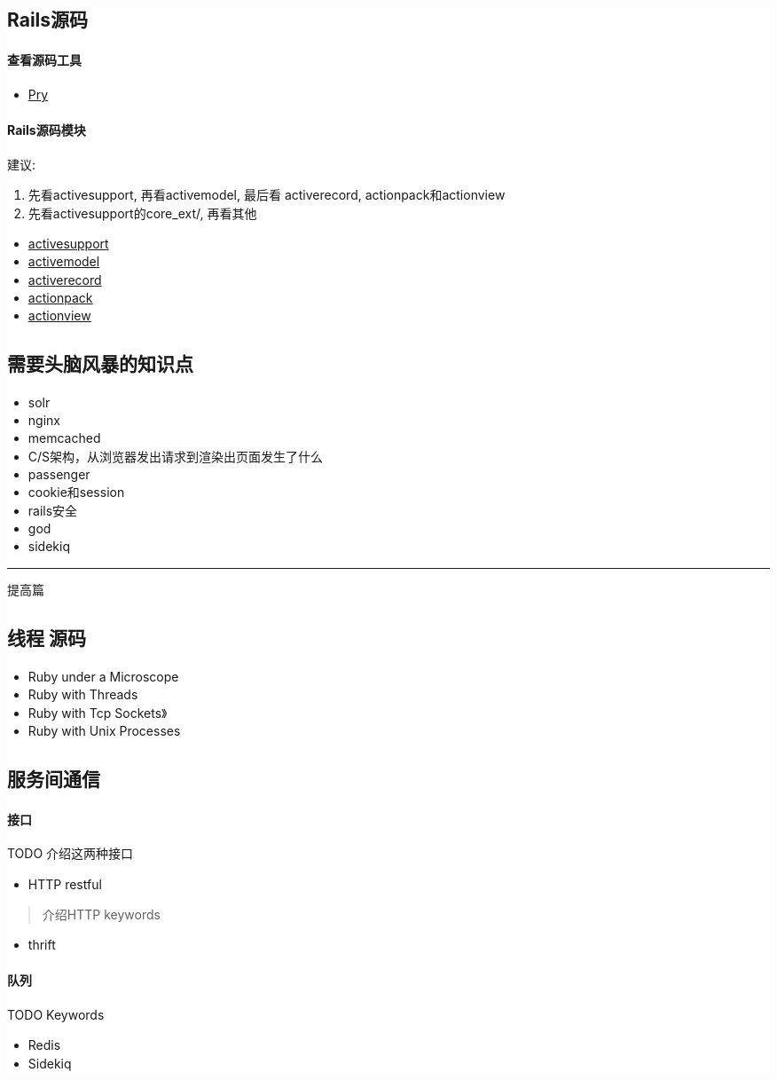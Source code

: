 Rails源码
-----------
#### 查看源码工具
  * [Pry](https://hunzino1.github.io/rubytree/2018/11/12/using_pry.html)

#### Rails源码模块
建议:
1. 先看activesupport, 再看activemodel, 最后看 activerecord, actionpack和actionview
2. 先看activesupport的core_ext/, 再看其他

  * [activesupport](https://hunzino1.github.io/rubytree/2018/11/12/source_code_activesupport.html)
  * [activemodel](https://hunzino1.github.io/rubytree/2018/11/12/source_code_activemodel.html)
  * [activerecord](https://hunzino1.github.io/rubytree/2018/11/12/source_code_activerecord.html)
  * [actionpack](https://hunzino1.github.io/rubytree/2018/11/12/source_code_actionpack.html)
  * [actionview](https://hunzino1.github.io/rubytree/2018/11/12/source_code_actionview.html)

需要头脑风暴的知识点
-------------------------------
+ solr
+ nginx
+ memcached
+ C/S架构，从浏览器发出请求到渲染出页面发生了什么
+ passenger
+ cookie和session
+ rails安全
+ god
+ sidekiq


------------------------------------------------------------------------------------
提高篇

线程 源码
-----------
* Ruby under a Microscope
* Ruby with Threads
* Ruby with Tcp Sockets》
* Ruby with Unix Processes

服务间通信
---------
#### 接口
TODO 介绍这两种接口
* HTTP restful
> 介绍HTTP
> keywords

* thrift

#### 队列
TODO Keywords
* Redis
* Sidekiq
